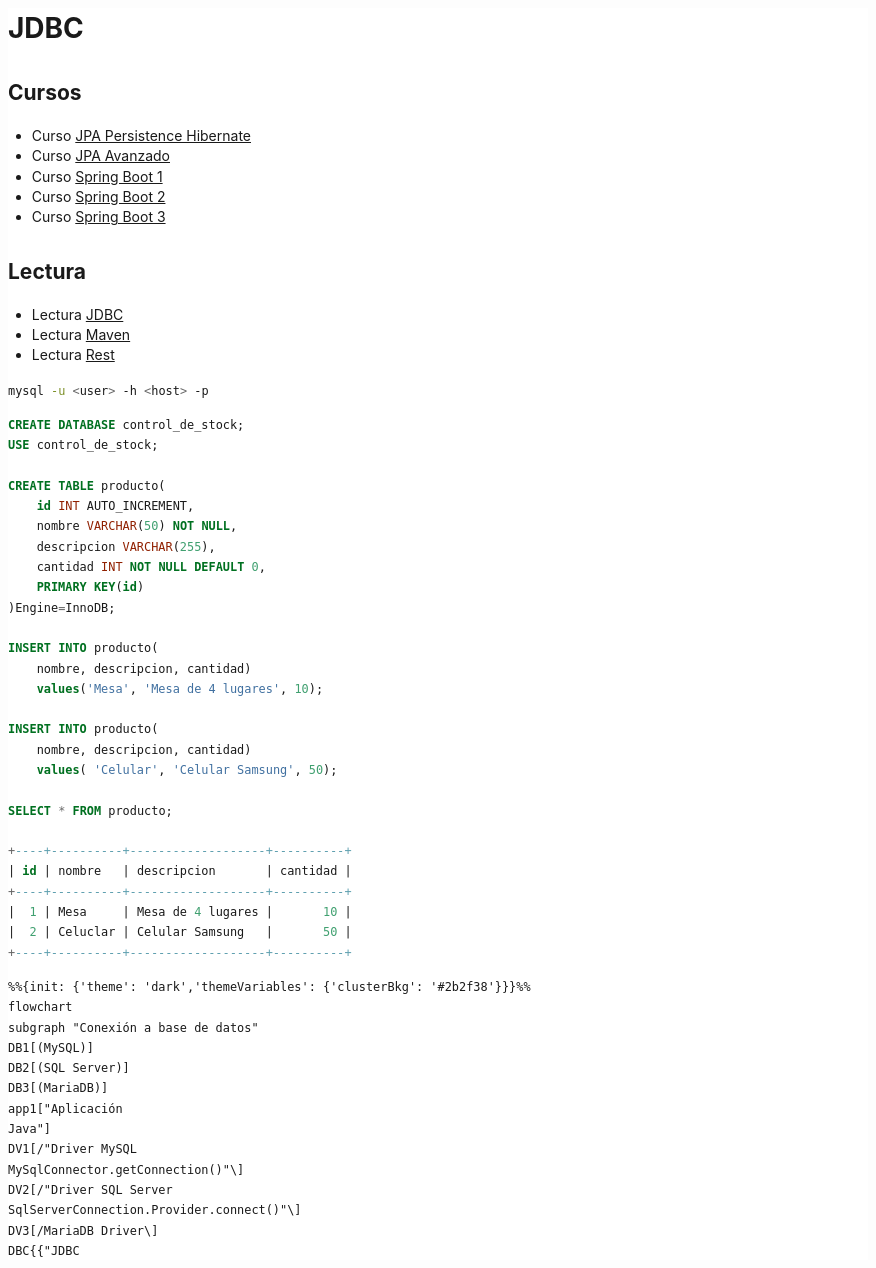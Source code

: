# JDBC
## Cursos
- Curso [JPA Persistence Hibernate](study_drive/alura-oracle/java-spring-boot/jpa_persistence_hibernate.md)
- Curso [JPA Avanzado](study_drive/alura-oracle/java-spring-boot/jpa_avanzado.md)
- Curso [Spring Boot 1](study_drive/alura-oracle/java-spring-boot/spring_boot_1.md)
- Curso [Spring Boot 2](study_drive/alura-oracle/java-spring-boot/spring_boot_2.md)
- Curso [Spring Boot 3](study_drive/alura-oracle/java-spring-boot/spring_boot_3.md)
## Lectura
- Lectura [JDBC](https://www.aluracursos.com/blog/conociendo-el-jdbc)
- Lectura [Maven](https://www.aluracursos.com/blog/que-es-maven)
- Lectura [Rest](https://www.aluracursos.com/blog/rest-concepto-y-fundamentos)

```sh
mysql -u <user> -h <host> -p
```

```sql
CREATE DATABASE control_de_stock;
USE control_de_stock;

CREATE TABLE producto(
    id INT AUTO_INCREMENT,
    nombre VARCHAR(50) NOT NULL,
    descripcion VARCHAR(255),
    cantidad INT NOT NULL DEFAULT 0,
    PRIMARY KEY(id)
)Engine=InnoDB;

INSERT INTO producto(
    nombre, descripcion, cantidad)
    values('Mesa', 'Mesa de 4 lugares', 10);

INSERT INTO producto(
    nombre, descripcion, cantidad)
    values( 'Celular', 'Celular Samsung', 50);

SELECT * FROM producto;

+----+----------+-------------------+----------+
| id | nombre   | descripcion       | cantidad |
+----+----------+-------------------+----------+
|  1 | Mesa     | Mesa de 4 lugares |       10 |
|  2 | Celuclar | Celular Samsung   |       50 |
+----+----------+-------------------+----------+
```

```mermaid
%%{init: {'theme': 'dark','themeVariables': {'clusterBkg': '#2b2f38'}}}%%
flowchart
subgraph "Conexión a base de datos"
DB1[(MySQL)]
DB2[(SQL Server)]
DB3[(MariaDB)]
app1["Aplicación
Java"]
DV1[/"Driver MySQL
MySqlConnector.getConnection()"\]
DV2[/"Driver SQL Server
SqlServerConnection.Provider.connect()"\]
DV3[/MariaDB Driver\]
DBC{{"JDBC
```